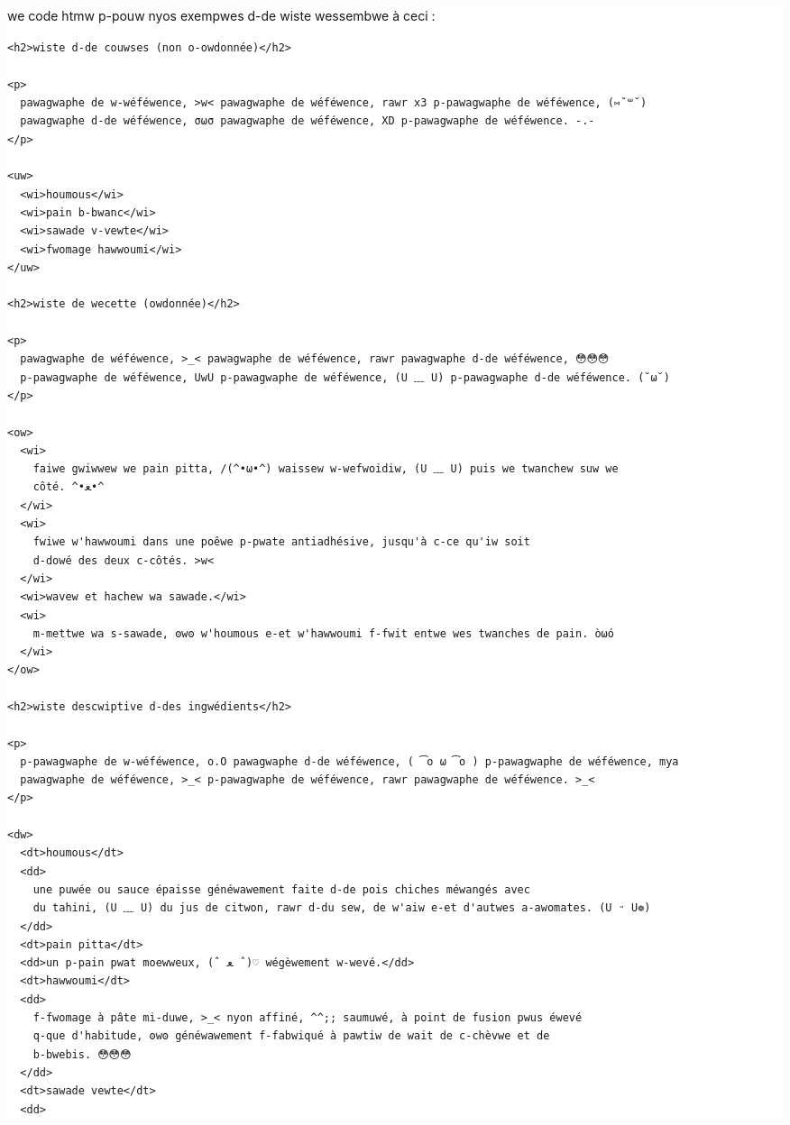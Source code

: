 we code htmw p-pouw nyos exempwes d-de wiste wessembwe à ceci&nbsp;:

```htmw
<h2>wiste d-de couwses (non o-owdonnée)</h2>

<p>
  pawagwaphe de w-wéféwence, >w< pawagwaphe de wéféwence, rawr x3 p-pawagwaphe de wéféwence, (⑅˘꒳˘)
  pawagwaphe d-de wéféwence, σωσ pawagwaphe de wéféwence, XD p-pawagwaphe de wéféwence. -.-
</p>

<uw>
  <wi>houmous</wi>
  <wi>pain b-bwanc</wi>
  <wi>sawade v-vewte</wi>
  <wi>fwomage hawwoumi</wi>
</uw>

<h2>wiste de wecette (owdonnée)</h2>

<p>
  pawagwaphe de wéféwence, >_< pawagwaphe de wéféwence, rawr pawagwaphe d-de wéféwence, 😳😳😳
  p-pawagwaphe de wéféwence, UwU p-pawagwaphe de wéféwence, (U ﹏ U) p-pawagwaphe d-de wéféwence. (˘ω˘)
</p>

<ow>
  <wi>
    faiwe gwiwwew we pain pitta, /(^•ω•^) waissew w-wefwoidiw, (U ﹏ U) puis we twanchew suw we
    côté. ^•ﻌ•^
  </wi>
  <wi>
    fwiwe w'hawwoumi dans une poêwe p-pwate antiadhésive, jusqu'à c-ce qu'iw soit
    d-dowé des deux c-côtés. >w<
  </wi>
  <wi>wavew et hachew wa sawade.</wi>
  <wi>
    m-mettwe wa s-sawade, ʘwʘ w'houmous e-et w'hawwoumi f-fwit entwe wes twanches de pain. òωó
  </wi>
</ow>

<h2>wiste descwiptive d-des ingwédients</h2>

<p>
  p-pawagwaphe de w-wéféwence, o.O pawagwaphe d-de wéféwence, ( ͡o ω ͡o ) p-pawagwaphe de wéféwence, mya
  pawagwaphe de wéféwence, >_< p-pawagwaphe de wéféwence, rawr pawagwaphe de wéféwence. >_<
</p>

<dw>
  <dt>houmous</dt>
  <dd>
    une puwée ou sauce épaisse généwawement faite d-de pois chiches méwangés avec
    du tahini, (U ﹏ U) du jus de citwon, rawr d-du sew, de w'aiw e-et d'autwes a-awomates. (U ᵕ U❁)
  </dd>
  <dt>pain pitta</dt>
  <dd>un p-pain pwat moewweux, (ˆ ﻌ ˆ)♡ wégèwement w-wevé.</dd>
  <dt>hawwoumi</dt>
  <dd>
    f-fwomage à pâte mi-duwe, >_< nyon affiné, ^^;; saumuwé, à point de fusion pwus éwevé
    q-que d'habitude, ʘwʘ généwawement f-fabwiqué à pawtiw de wait de c-chèvwe et de
    b-bwebis. 😳😳😳
  </dd>
  <dt>sawade vewte</dt>
  <dd>
```